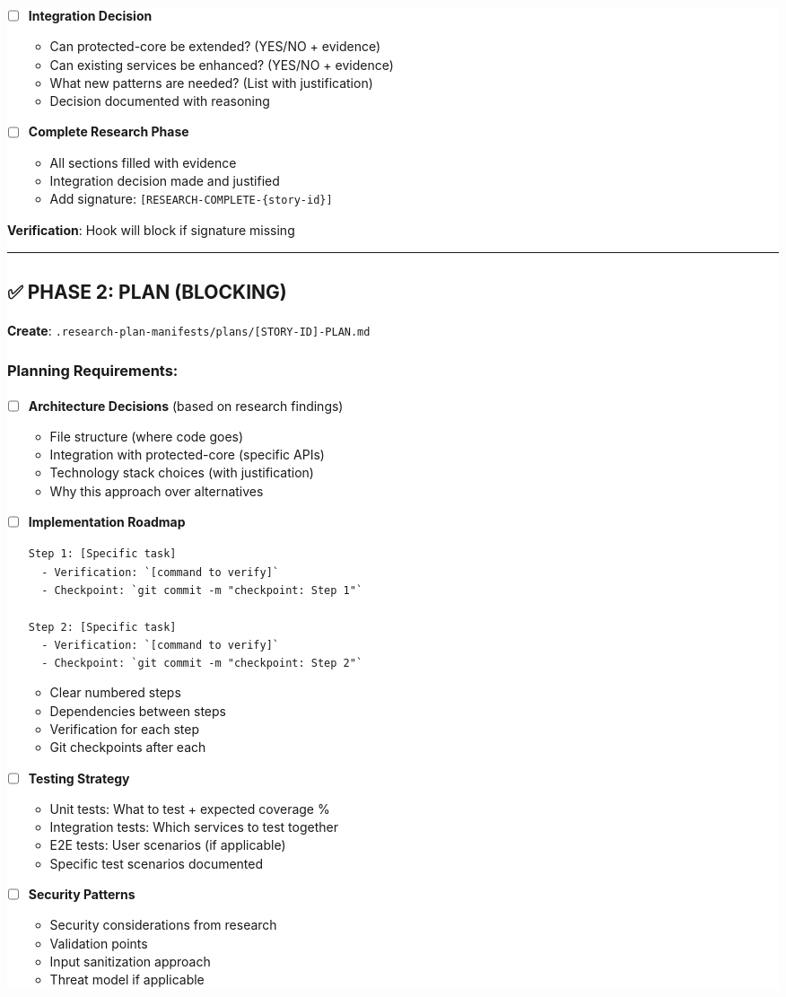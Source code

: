 - [ ] **Integration Decision**
  - Can protected-core be extended? (YES/NO + evidence)
  - Can existing services be enhanced? (YES/NO + evidence)
  - What new patterns are needed? (List with justification)
  - Decision documented with reasoning

- [ ] **Complete Research Phase**
  - All sections filled with evidence
  - Integration decision made and justified
  - Add signature: `[RESEARCH-COMPLETE-{story-id}]`

**Verification**: Hook will block if signature missing

---

## ✅ PHASE 2: PLAN (BLOCKING)

**Create**: `.research-plan-manifests/plans/[STORY-ID]-PLAN.md`

### Planning Requirements:

- [ ] **Architecture Decisions** (based on research findings)
  - File structure (where code goes)
  - Integration with protected-core (specific APIs)
  - Technology stack choices (with justification)
  - Why this approach over alternatives

- [ ] **Implementation Roadmap**
  ```
  Step 1: [Specific task]
    - Verification: `[command to verify]`
    - Checkpoint: `git commit -m "checkpoint: Step 1"`

  Step 2: [Specific task]
    - Verification: `[command to verify]`
    - Checkpoint: `git commit -m "checkpoint: Step 2"`
  ```
  - Clear numbered steps
  - Dependencies between steps
  - Verification for each step
  - Git checkpoints after each

- [ ] **Testing Strategy**
  - Unit tests: What to test + expected coverage %
  - Integration tests: Which services to test together
  - E2E tests: User scenarios (if applicable)
  - Specific test scenarios documented

- [ ] **Security Patterns**
  - Security considerations from research
  - Validation points
  - Input sanitization approach
  - Threat model if applicable
